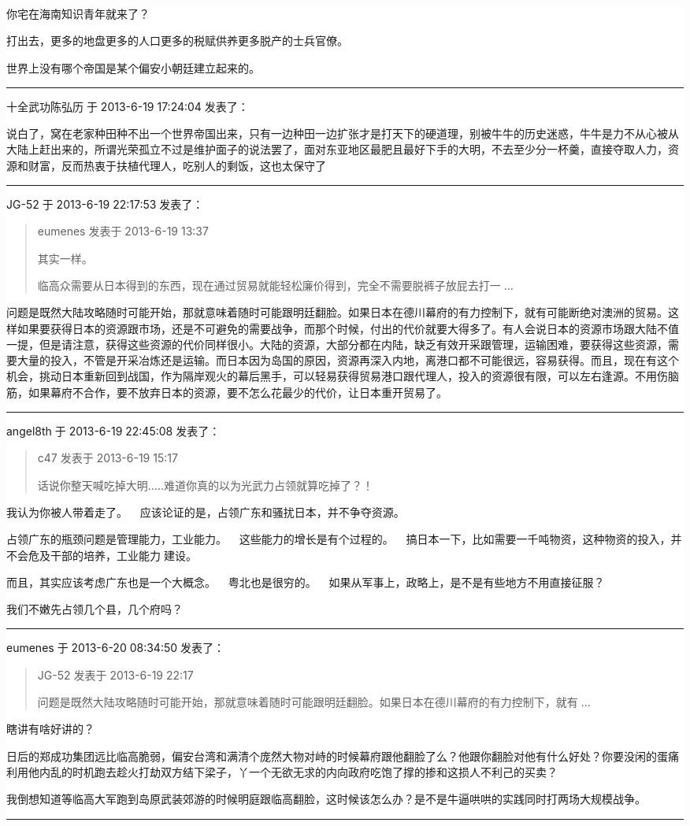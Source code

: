 你宅在海南知识青年就来了？

打出去，更多的地盘更多的人口更多的税赋供养更多脱产的士兵官僚。

世界上没有哪个帝国是某个偏安小朝廷建立起来的。

---

十全武功陈弘历 于 2013-6-19 17:24:04 发表了：

说白了，窝在老家种田种不出一个世界帝国出来，只有一边种田一边扩张才是打天下的硬道理，别被牛牛的历史迷惑，牛牛是力不从心被从大陆上赶出来的，所谓光荣孤立不过是维护面子的说法罢了，面对东亚地区最肥且最好下手的大明，不去至少分一杯羹，直接夺取人力，资源和财富，反而热衷于扶植代理人，吃别人的剩饭，这也太保守了

---

JG-52 于 2013-6-19 22:17:53 发表了：

> eumenes 发表于 2013-6-19 13:37
>
> 其实一样。
>
> 临高众需要从日本得到的东西，现在通过贸易就能轻松廉价得到，完全不需要脱裤子放屁去打一 ...

问题是既然大陆攻略随时可能开始，那就意味着随时可能跟明廷翻脸。如果日本在德川幕府的有力控制下，就有可能断绝对澳洲的贸易。这样如果要获得日本的资源跟市场，还是不可避免的需要战争，而那个时候，付出的代价就要大得多了。有人会说日本的资源市场跟大陆不值一提，但是请注意，获得这些资源的代价同样很小。大陆的资源，大部分都在内陆，缺乏有效开采跟管理，运输困难，要获得这些资源，需要大量的投入，不管是开采冶炼还是运输。而日本因为岛国的原因，资源再深入内地，离港口都不可能很远，容易获得。而且，现在有这个机会，挑动日本重新回到战国，作为隔岸观火的幕后黑手，可以轻易获得贸易港口跟代理人，投入的资源很有限，可以左右逢源。不用伤脑筋，如果幕府不合作，要不放弃日本的资源，要不怎么花最少的代价，让日本重开贸易了。

---

angel8th 于 2013-6-19 22:45:08 发表了：

> c47 发表于 2013-6-19 15:17
>
> 话说你整天喊吃掉大明.....难道你真的以为光武力占领就算吃掉了？！

我认为你被人带着走了。    应该论证的是，占领广东和骚扰日本，并不争夺资源。

占领广东的瓶颈问题是管理能力，工业能力。    这些能力的增长是有个过程的。    搞日本一下，比如需要一千吨物资，这种物资的投入，并不会危及干部的培养，工业能力 建设。

而且，其实应该考虑广东也是一个大概念。    粤北也是很穷的。    如果从军事上，政略上，是不是有些地方不用直接征服？

我们不嫩先占领几个县，几个府吗？

---

eumenes 于 2013-6-20 08:34:50 发表了：

> JG-52 发表于 2013-6-19 22:17
>
> 问题是既然大陆攻略随时可能开始，那就意味着随时可能跟明廷翻脸。如果日本在德川幕府的有力控制下，就有 ...

瞎讲有啥好讲的？

日后的郑成功集团远比临高脆弱，偏安台湾和满清个庞然大物对峙的时候幕府跟他翻脸了么？他跟你翻脸对他有什么好处？你要没闲的蛋痛利用他内乱的时机跑去趁火打劫双方结下梁子，丫一个无欲无求的内向政府吃饱了撑的掺和这损人不利己的买卖？

我倒想知道等临高大军跑到岛原武装郊游的时候明庭跟临高翻脸，这时候该怎么办？是不是牛逼哄哄的实践同时打两场大规模战争。

---
